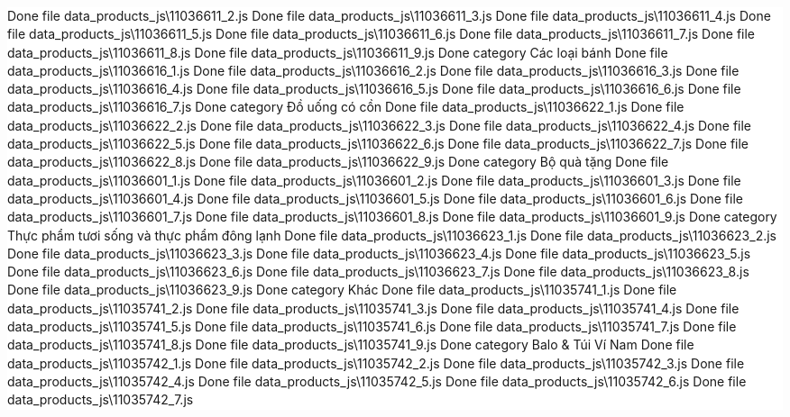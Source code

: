 Done file data_products_js\11036611_2.js
Done file data_products_js\11036611_3.js
Done file data_products_js\11036611_4.js
Done file data_products_js\11036611_5.js
Done file data_products_js\11036611_6.js
Done file data_products_js\11036611_7.js
Done file data_products_js\11036611_8.js
Done file data_products_js\11036611_9.js
Done category Các loại bánh
Done file data_products_js\11036616_1.js
Done file data_products_js\11036616_2.js
Done file data_products_js\11036616_3.js
Done file data_products_js\11036616_4.js
Done file data_products_js\11036616_5.js
Done file data_products_js\11036616_6.js
Done file data_products_js\11036616_7.js
Done category Đồ uống có cồn
Done file data_products_js\11036622_1.js
Done file data_products_js\11036622_2.js
Done file data_products_js\11036622_3.js
Done file data_products_js\11036622_4.js
Done file data_products_js\11036622_5.js
Done file data_products_js\11036622_6.js
Done file data_products_js\11036622_7.js
Done file data_products_js\11036622_8.js
Done file data_products_js\11036622_9.js
Done category Bộ quà tặng
Done file data_products_js\11036601_1.js
Done file data_products_js\11036601_2.js
Done file data_products_js\11036601_3.js
Done file data_products_js\11036601_4.js
Done file data_products_js\11036601_5.js
Done file data_products_js\11036601_6.js
Done file data_products_js\11036601_7.js
Done file data_products_js\11036601_8.js
Done file data_products_js\11036601_9.js
Done category Thực phẩm tươi sống và thực phẩm đông lạnh
Done file data_products_js\11036623_1.js
Done file data_products_js\11036623_2.js
Done file data_products_js\11036623_3.js
Done file data_products_js\11036623_4.js
Done file data_products_js\11036623_5.js
Done file data_products_js\11036623_6.js
Done file data_products_js\11036623_7.js
Done file data_products_js\11036623_8.js
Done file data_products_js\11036623_9.js
Done category Khác
Done file data_products_js\11035741_1.js
Done file data_products_js\11035741_2.js
Done file data_products_js\11035741_3.js
Done file data_products_js\11035741_4.js
Done file data_products_js\11035741_5.js
Done file data_products_js\11035741_6.js
Done file data_products_js\11035741_7.js
Done file data_products_js\11035741_8.js
Done file data_products_js\11035741_9.js
Done category Balo & Túi Ví Nam
Done file data_products_js\11035742_1.js
Done file data_products_js\11035742_2.js
Done file data_products_js\11035742_3.js
Done file data_products_js\11035742_4.js
Done file data_products_js\11035742_5.js
Done file data_products_js\11035742_6.js
Done file data_products_js\11035742_7.js